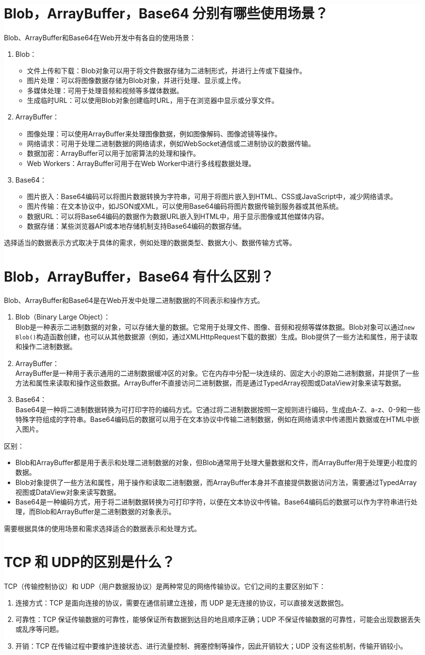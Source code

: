# Blob，ArrayBuffer，Base64 分别有哪些使用场景？  
Blob、ArrayBuffer和Base64在Web开发中有各自的使用场景：  
  
1. Blob：  
   - 文件上传和下载：Blob对象可以用于将文件数据存储为二进制形式，并进行上传或下载操作。  
   - 图片处理：可以将图像数据存储为Blob对象，并进行处理、显示或上传。  
   - 多媒体处理：可用于处理音频和视频等多媒体数据。  
   - 生成临时URL：可以使用Blob对象创建临时URL，用于在浏览器中显示或分享文件。  
  
2. ArrayBuffer：  
   - 图像处理：可以使用ArrayBuffer来处理图像数据，例如图像解码、图像滤镜等操作。  
   - 网络请求：可用于处理二进制数据的网络请求，例如WebSocket通信或二进制协议的数据传输。  
   - 数据加密：ArrayBuffer可以用于加密算法的处理和操作。  
   - Web Workers：ArrayBuffer可用于在Web Worker中进行多线程数据处理。  
  
3. Base64：  
   - 图片嵌入：Base64编码可以将图片数据转换为字符串，可用于将图片嵌入到HTML、CSS或JavaScript中，减少网络请求。  
   - 图片传输：在文本协议中，如JSON或XML，可以使用Base64编码将图片数据传输到服务器或其他系统。  
   - 数据URL：可以将Base64编码的数据作为数据URL嵌入到HTML中，用于显示图像或其他媒体内容。  
   - 数据存储：某些浏览器API或本地存储机制支持Base64编码的数据存储。  
  
选择适当的数据表示方式取决于具体的需求，例如处理的数据类型、数据大小、数据传输方式等。  
# Blob，ArrayBuffer，Base64 有什么区别？  
Blob、ArrayBuffer和Base64是在Web开发中处理二进制数据的不同表示和操作方式。  
  
1. Blob（Binary Large Object）：  
   Blob是一种表示二进制数据的对象，可以存储大量的数据。它常用于处理文件、图像、音频和视频等媒体数据。Blob对象可以通过`new Blob()`构造函数创建，也可以从其他数据源（例如，通过XMLHttpRequest下载的数据）生成。Blob提供了一些方法和属性，用于读取和操作二进制数据。  
  
2. ArrayBuffer：  
   ArrayBuffer是一种用于表示通用的二进制数据缓冲区的对象。它在内存中分配一块连续的、固定大小的原始二进制数据，并提供了一些方法和属性来读取和操作这些数据。ArrayBuffer不直接访问二进制数据，而是通过TypedArray视图或DataView对象来读写数据。  
  
3. Base64：  
   Base64是一种将二进制数据转换为可打印字符的编码方式。它通过将二进制数据按照一定规则进行编码，生成由A-Z、a-z、0-9和一些特殊字符组成的字符串。Base64编码后的数据可以用于在文本协议中传输二进制数据，例如在网络请求中传递图片数据或在HTML中嵌入图片。  
  
区别：  
- Blob和ArrayBuffer都是用于表示和处理二进制数据的对象，但Blob通常用于处理大量数据和文件，而ArrayBuffer用于处理更小粒度的数据。  
- Blob对象提供了一些方法和属性，用于操作和读取二进制数据，而ArrayBuffer本身并不直接提供数据访问方法，需要通过TypedArray视图或DataView对象来读写数据。  
- Base64是一种编码方式，用于将二进制数据转换为可打印字符，以便在文本协议中传输。Base64编码后的数据可以作为字符串进行处理，而Blob和ArrayBuffer是二进制数据的对象表示。  
  
需要根据具体的使用场景和需求选择适合的数据表示和处理方式。  
# TCP 和 UDP的区别是什么？  
TCP（传输控制协议）和 UDP（用户数据报协议）是两种常见的网络传输协议。它们之间的主要区别如下：  
  
1. 连接方式：TCP 是面向连接的协议，需要在通信前建立连接，而 UDP 是无连接的协议，可以直接发送数据包。  
  
2. 可靠性：TCP 保证传输数据的可靠性，能够保证所有数据到达目的地且顺序正确；UDP 不保证传输数据的可靠性，可能会出现数据丢失或乱序等问题。  
  
3. 开销：TCP 在传输过程中要维护连接状态、进行流量控制、拥塞控制等操作，因此开销较大；UDP 没有这些机制，传输开销较小。  
  
